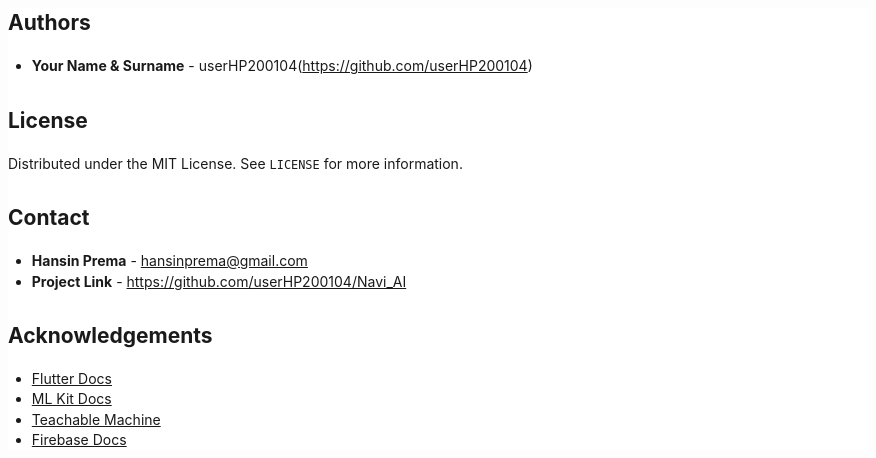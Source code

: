 
## Authors

* **Your Name & Surname** - userHP200104(https://github.com/userHP200104)


## License

Distributed under the MIT License. See `LICENSE` for more information.


## Contact

* **Hansin Prema** - [hansinprema@gmail.com](mailto:hansinprema@gmail.com) 
* **Project Link** - https://github.com/userHP200104/Navi_AI


## Acknowledgements

* [Flutter Docs](https://docs.flutter.dev/)
* [ML Kit Docs](https://developers.google.com/ml-kit)
* [Teachable Machine](https://teachablemachine.withgoogle.com/)
* [Firebase Docs](https://firebase.google.com/docs?gclid=CjwKCAiA68ebBhB-EiwALVC-Nj1sU3VpTN-suZ_Rl2Ut_STPnhziJmvoeeOD2cXXvMUv00iAa1UolRoCpLUQAvD_BwE&gclsrc=aw.ds)



[image1]: readMeAssets/1.png
[image2]: readMeAssets/2.png
[image3]: readMeAssets/3.png
[image4]: readMeAssets/4.png
[image5]: readMeAssets/5.png
[image6]: readMeAssets/6.png
[image7]: readMeAssets/logo.png
[image8]: readMeAssets/cover.png
[image9]: readMeAssets/erd.png
[image10]: readMeAssets/procces%201.png
[image11]: readMeAssets/procces%202.png
[image12]: readMeAssets/procces%203.png
[image13]: readMeAssets/procces%204.png
[image14]: readMeAssets/procces%205.png
[image15]: readMeAssets/procces%206.png
[video]: readMeAssets/video.mp4



[linkedin-shield]: https://img.shields.io/badge/-LinkedIn-black.svg?style=flat-square&logo=linkedin&colorB=555
[linkedin-url]: https://www.linkedin.com/in/hansin-prema-b474401a1/
[behance-shield]: https://img.shields.io/badge/-Behance-black.svg?style=flat-square&logo=behance&colorB=555
[behance-url]: https://www.behance.net/hansinprema1
